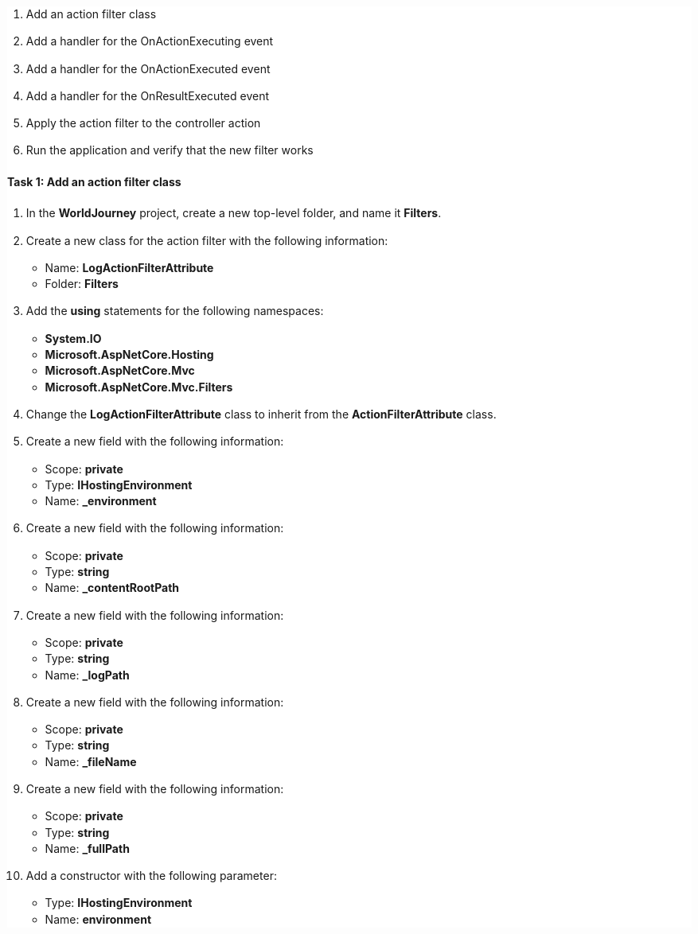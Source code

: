 1. Add an action filter class

2. Add a handler for the OnActionExecuting event

3. Add a handler for the OnActionExecuted event

4. Add a handler for the OnResultExecuted event

5. Apply the action filter to the controller action

6. Run the application and verify that the new filter works

#### Task 1: Add an action filter class

1. In the **WorldJourney** project, create a new top-level folder, and name it **Filters**.

2. Create a new class for the action filter with the following information:
   - Name: **LogActionFilterAttribute**
   - Folder: **Filters**

3. Add the **using** statements for the following namespaces:
   - **System.IO**
   - **Microsoft.AspNetCore.Hosting**
   - **Microsoft.AspNetCore.Mvc**
   - **Microsoft.AspNetCore.Mvc.Filters**

4. Change the **LogActionFilterAttribute** class to inherit from the **ActionFilterAttribute** class.

5. Create a new field with the following information:
   - Scope: **private**
   - Type: **IHostingEnvironment**
   - Name: **_environment** 

6. Create a new field with the following information:
   - Scope: **private**
   - Type: **string**
   - Name: **_contentRootPath** 

7. Create a new field with the following information:
   - Scope: **private**
   - Type: **string**
   - Name: **_logPath**

8. Create a new field with the following information:
   - Scope: **private**
   - Type: **string**
   - Name: **_fileName** 

9. Create a new field with the following information:
   - Scope: **private**
   - Type: **string**
   - Name: **_fullPath** 

10. Add a constructor with the following parameter: 
    - Type: **IHostingEnvironment**
    - Name: **environment**
